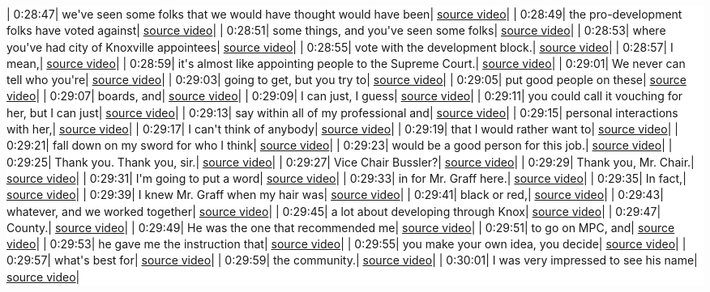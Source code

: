 | 0:28:47| we've seen some folks that we would have thought would have been| [source video](https://archive.org/details/CoComWS180618?start=1727)|
| 0:28:49| the pro-development folks have voted against| [source video](https://archive.org/details/CoComWS180618?start=1729)|
| 0:28:51| some things, and you've seen some folks| [source video](https://archive.org/details/CoComWS180618?start=1731)|
| 0:28:53| where you've had city of Knoxville appointees| [source video](https://archive.org/details/CoComWS180618?start=1733)|
| 0:28:55| vote with the development block.| [source video](https://archive.org/details/CoComWS180618?start=1735)|
| 0:28:57| I mean,| [source video](https://archive.org/details/CoComWS180618?start=1737)|
| 0:28:59| it's almost like appointing people to the Supreme Court.| [source video](https://archive.org/details/CoComWS180618?start=1739)|
| 0:29:01| We never can tell who you're| [source video](https://archive.org/details/CoComWS180618?start=1741)|
| 0:29:03| going to get, but you try to| [source video](https://archive.org/details/CoComWS180618?start=1743)|
| 0:29:05| put good people on these| [source video](https://archive.org/details/CoComWS180618?start=1745)|
| 0:29:07| boards, and| [source video](https://archive.org/details/CoComWS180618?start=1747)|
| 0:29:09| I can just, I guess| [source video](https://archive.org/details/CoComWS180618?start=1749)|
| 0:29:11| you could call it vouching for her, but I can just| [source video](https://archive.org/details/CoComWS180618?start=1751)|
| 0:29:13| say within all of my professional and| [source video](https://archive.org/details/CoComWS180618?start=1753)|
| 0:29:15| personal interactions with her,| [source video](https://archive.org/details/CoComWS180618?start=1755)|
| 0:29:17| I can't think of anybody| [source video](https://archive.org/details/CoComWS180618?start=1757)|
| 0:29:19| that I would rather want to| [source video](https://archive.org/details/CoComWS180618?start=1759)|
| 0:29:21| fall down on my sword for who I think| [source video](https://archive.org/details/CoComWS180618?start=1761)|
| 0:29:23| would be a good person for this job.| [source video](https://archive.org/details/CoComWS180618?start=1763)|
| 0:29:25| Thank you. Thank you, sir.| [source video](https://archive.org/details/CoComWS180618?start=1765)|
| 0:29:27| Vice Chair Bussler?| [source video](https://archive.org/details/CoComWS180618?start=1767)|
| 0:29:29| Thank you, Mr. Chair.| [source video](https://archive.org/details/CoComWS180618?start=1769)|
| 0:29:31| I'm going to put a word| [source video](https://archive.org/details/CoComWS180618?start=1771)|
| 0:29:33| in for Mr. Graff here.| [source video](https://archive.org/details/CoComWS180618?start=1773)|
| 0:29:35| In fact,| [source video](https://archive.org/details/CoComWS180618?start=1775)|
| 0:29:39| I knew Mr. Graff when my hair was| [source video](https://archive.org/details/CoComWS180618?start=1779)|
| 0:29:41| black or red,| [source video](https://archive.org/details/CoComWS180618?start=1781)|
| 0:29:43| whatever, and we worked together| [source video](https://archive.org/details/CoComWS180618?start=1783)|
| 0:29:45| a lot about developing through Knox| [source video](https://archive.org/details/CoComWS180618?start=1785)|
| 0:29:47| County.| [source video](https://archive.org/details/CoComWS180618?start=1787)|
| 0:29:49| He was the one that recommended me| [source video](https://archive.org/details/CoComWS180618?start=1789)|
| 0:29:51| to go on MPC, and| [source video](https://archive.org/details/CoComWS180618?start=1791)|
| 0:29:53| he gave me the instruction that| [source video](https://archive.org/details/CoComWS180618?start=1793)|
| 0:29:55| you make your own idea, you decide| [source video](https://archive.org/details/CoComWS180618?start=1795)|
| 0:29:57| what's best for| [source video](https://archive.org/details/CoComWS180618?start=1797)|
| 0:29:59| the community.| [source video](https://archive.org/details/CoComWS180618?start=1799)|
| 0:30:01| I was very impressed to see his name| [source video](https://archive.org/details/CoComWS180618?start=1801)|